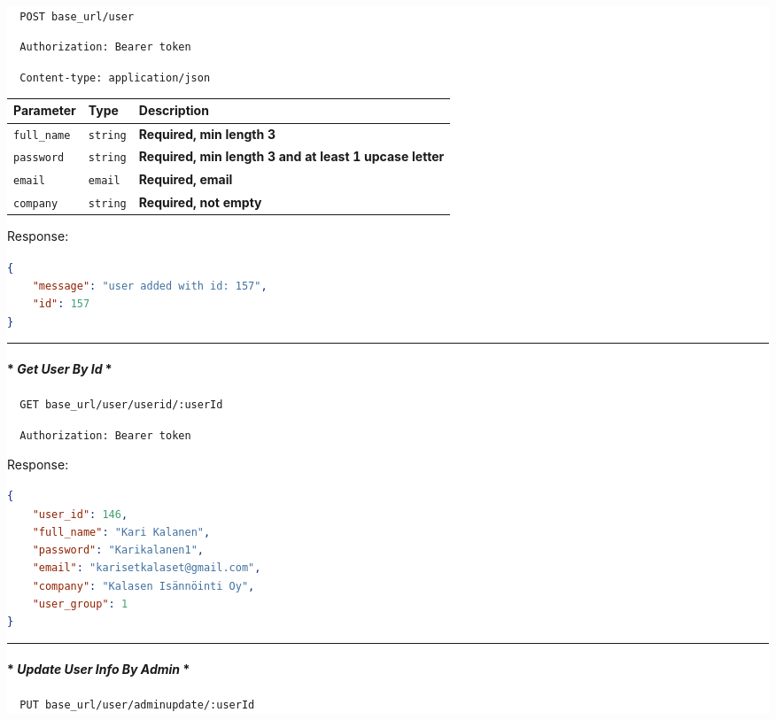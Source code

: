 ```http
  POST base_url/user
```

```http
  Authorization: Bearer token
```

```http
  Content-type: application/json
```

| Parameter            | Type     | Description                |
| :------------------- | :------- | :------------------------- |
| `full_name`          | `string` | **Required, min length 3** |
| `password`           | `string` | **Required, min length 3 and at least 1 upcase letter**         |
| `email`              | `email`  | **Required, email**        |
| `company`            | `string` | **Required, not empty**    |

Response:

```json
{
    "message": "user added with id: 157",
    "id": 157
}
```
---
#### * ***Get User By Id*** *

```http
  GET base_url/user/userid/:userId
```

```http
  Authorization: Bearer token
```

Response:

```json
{
    "user_id": 146,
    "full_name": "Kari Kalanen",
    "password": "Karikalanen1",
    "email": "karisetkalaset@gmail.com",
    "company": "Kalasen Isännöinti Oy",
    "user_group": 1
}
```
---
#### * ***Update User Info By Admin*** *

```http
  PUT base_url/user/adminupdate/:userId
```
